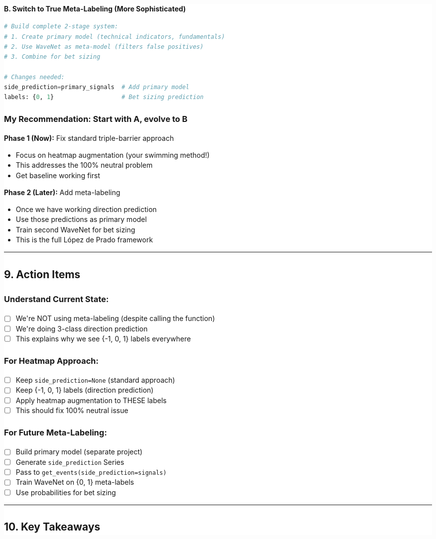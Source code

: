 **B. Switch to True Meta-Labeling (More Sophisticated)**
```python
# Build complete 2-stage system:
# 1. Create primary model (technical indicators, fundamentals)
# 2. Use WaveNet as meta-model (filters false positives)
# 3. Combine for bet sizing

# Changes needed:
side_prediction=primary_signals  # Add primary model
labels: {0, 1}                   # Bet sizing prediction
```

### My Recommendation: **Start with A, evolve to B**

**Phase 1 (Now):** Fix standard triple-barrier approach
- Focus on heatmap augmentation (your swimming method!)
- This addresses the 100% neutral problem
- Get baseline working first

**Phase 2 (Later):** Add meta-labeling
- Once we have working direction prediction
- Use those predictions as primary model
- Train second WaveNet for bet sizing
- This is the full López de Prado framework

---

## 9. Action Items

### Understand Current State:
- [ ] We're NOT using meta-labeling (despite calling the function)
- [ ] We're doing 3-class direction prediction
- [ ] This explains why we see {-1, 0, 1} labels everywhere

### For Heatmap Approach:
- [ ] Keep `side_prediction=None` (standard approach)
- [ ] Keep {-1, 0, 1} labels (direction prediction)
- [ ] Apply heatmap augmentation to THESE labels
- [ ] This should fix 100% neutral issue

### For Future Meta-Labeling:
- [ ] Build primary model (separate project)
- [ ] Generate `side_prediction` Series
- [ ] Pass to `get_events(side_prediction=signals)`
- [ ] Train WaveNet on {0, 1} meta-labels
- [ ] Use probabilities for bet sizing

---

## 10. Key Takeaways
